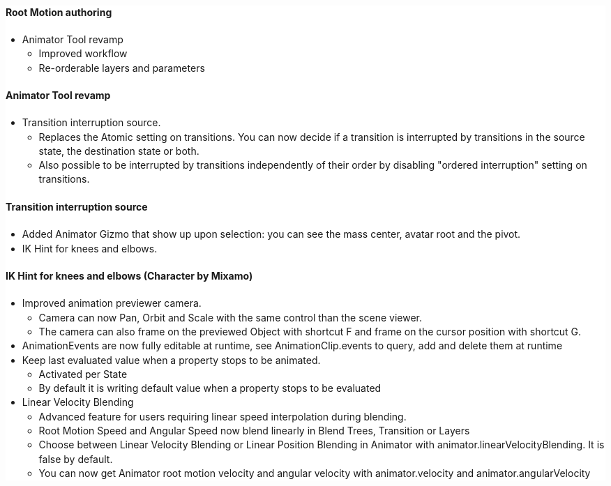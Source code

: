 #### Root Motion authoring
<ul>
<li>Animator Tool revamp 
<ul>
<li>Improved workflow </li>
<li>Re-orderable layers and parameters</li>
</ul></li>
</ul>

#### 

#### Animator Tool revamp
<ul>
<li>Transition interruption source. 
<ul>
<li>Replaces the Atomic setting on transitions. You can now decide if a transition is interrupted by transitions in the source state, the destination state or both.</li>
<li>Also possible to be interrupted by transitions independently of their order by disabling "ordered interruption" setting on transitions.</li>
</ul></li>
</ul>

#### 

#### Transition interruption source
<ul>
<li>Added Animator Gizmo that show up upon selection: you can see the  mass center, avatar root and the pivot.</li>
<li>IK Hint for knees and elbows.</li>
</ul>

#### 

#### IK Hint for knees and elbows (Character by Mixamo)
<ul>
<li>Improved animation previewer camera. 
<ul>
<li>Camera can now Pan, Orbit and Scale with the same control than the scene viewer.</li>
<li>The camera can also frame on the previewed Object with shortcut F and frame on the cursor position with shortcut G.</li>
</ul></li>
<li>AnimationEvents are now fully editable at runtime, see AnimationClip.events to query, add and delete them at runtime</li>
<li>Keep last evaluated value when a property stops to be animated. 
<ul>
<li>Activated per State</li>
<li>By default it is writing default value when a property stops to be evaluated</li>
</ul></li>
<li>Linear Velocity Blending 
<ul>
<li>Advanced feature for users requiring linear speed interpolation during blending.</li>
<li>Root Motion Speed and Angular Speed now blend linearly in Blend Trees, Transition or Layers</li>
<li>Choose between Linear Velocity Blending or Linear Position Blending in Animator with animator.linearVelocityBlending. It is false by default.</li>
<li>You can now get Animator root motion velocity and angular velocity with animator.velocity and animator.angularVelocity</li>
</ul></li>
</ul>
